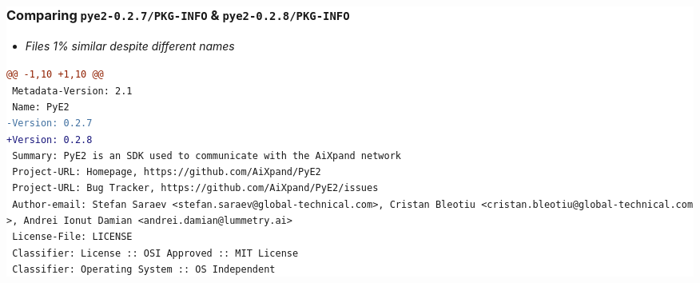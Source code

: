 ### Comparing `pye2-0.2.7/PKG-INFO` & `pye2-0.2.8/PKG-INFO`

 * *Files 1% similar despite different names*

```diff
@@ -1,10 +1,10 @@
 Metadata-Version: 2.1
 Name: PyE2
-Version: 0.2.7
+Version: 0.2.8
 Summary: PyE2 is an SDK used to communicate with the AiXpand network
 Project-URL: Homepage, https://github.com/AiXpand/PyE2
 Project-URL: Bug Tracker, https://github.com/AiXpand/PyE2/issues
 Author-email: Stefan Saraev <stefan.saraev@global-technical.com>, Cristan Bleotiu <cristan.bleotiu@global-technical.com>, Andrei Ionut Damian <andrei.damian@lummetry.ai>
 License-File: LICENSE
 Classifier: License :: OSI Approved :: MIT License
 Classifier: Operating System :: OS Independent
```

